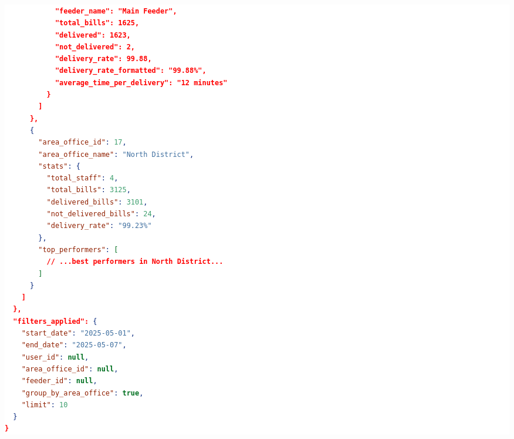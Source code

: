 ```json
            "feeder_name": "Main Feeder",
            "total_bills": 1625,
            "delivered": 1623,
            "not_delivered": 2,
            "delivery_rate": 99.88,
            "delivery_rate_formatted": "99.88%",
            "average_time_per_delivery": "12 minutes"
          }
        ]
      },
      {
        "area_office_id": 17,
        "area_office_name": "North District",
        "stats": {
          "total_staff": 4,
          "total_bills": 3125,
          "delivered_bills": 3101,
          "not_delivered_bills": 24,
          "delivery_rate": "99.23%"
        },
        "top_performers": [
          // ...best performers in North District...
        ]
      }
    ]
  },
  "filters_applied": {
    "start_date": "2025-05-01",
    "end_date": "2025-05-07",
    "user_id": null,
    "area_office_id": null,
    "feeder_id": null,
    "group_by_area_office": true,
    "limit": 10
  }
}
```
